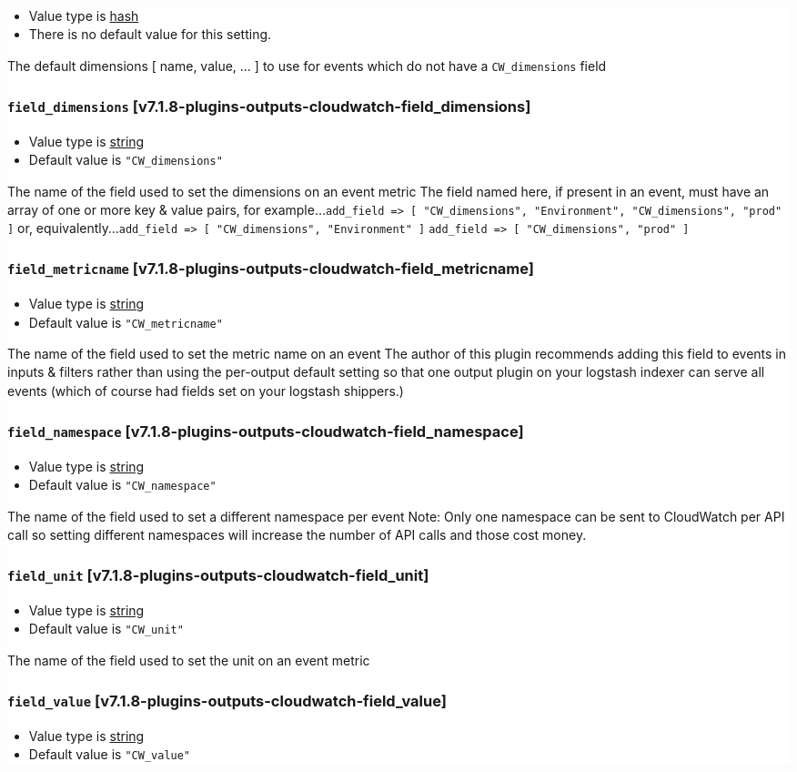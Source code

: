 * Value type is [hash](logstash://reference/configuration-file-structure.md#hash)
* There is no default value for this setting.

The default dimensions [ name, value, …​ ] to use for events which do not have a `CW_dimensions` field


### `field_dimensions` [v7.1.8-plugins-outputs-cloudwatch-field_dimensions]

* Value type is [string](logstash://reference/configuration-file-structure.md#string)
* Default value is `"CW_dimensions"`

The name of the field used to set the dimensions on an event metric The field named here, if present in an event, must have an array of one or more key & value pairs, for example…​ `add_field => [ "CW_dimensions", "Environment", "CW_dimensions", "prod" ]` or, equivalently…​ `add_field => [ "CW_dimensions", "Environment" ]` `add_field => [ "CW_dimensions", "prod" ]`


### `field_metricname` [v7.1.8-plugins-outputs-cloudwatch-field_metricname]

* Value type is [string](logstash://reference/configuration-file-structure.md#string)
* Default value is `"CW_metricname"`

The name of the field used to set the metric name on an event The author of this plugin recommends adding this field to events in inputs & filters rather than using the per-output default setting so that one output plugin on your logstash indexer can serve all events (which of course had fields set on your logstash shippers.)


### `field_namespace` [v7.1.8-plugins-outputs-cloudwatch-field_namespace]

* Value type is [string](logstash://reference/configuration-file-structure.md#string)
* Default value is `"CW_namespace"`

The name of the field used to set a different namespace per event Note: Only one namespace can be sent to CloudWatch per API call so setting different namespaces will increase the number of API calls and those cost money.


### `field_unit` [v7.1.8-plugins-outputs-cloudwatch-field_unit]

* Value type is [string](logstash://reference/configuration-file-structure.md#string)
* Default value is `"CW_unit"`

The name of the field used to set the unit on an event metric


### `field_value` [v7.1.8-plugins-outputs-cloudwatch-field_value]

* Value type is [string](logstash://reference/configuration-file-structure.md#string)
* Default value is `"CW_value"`
